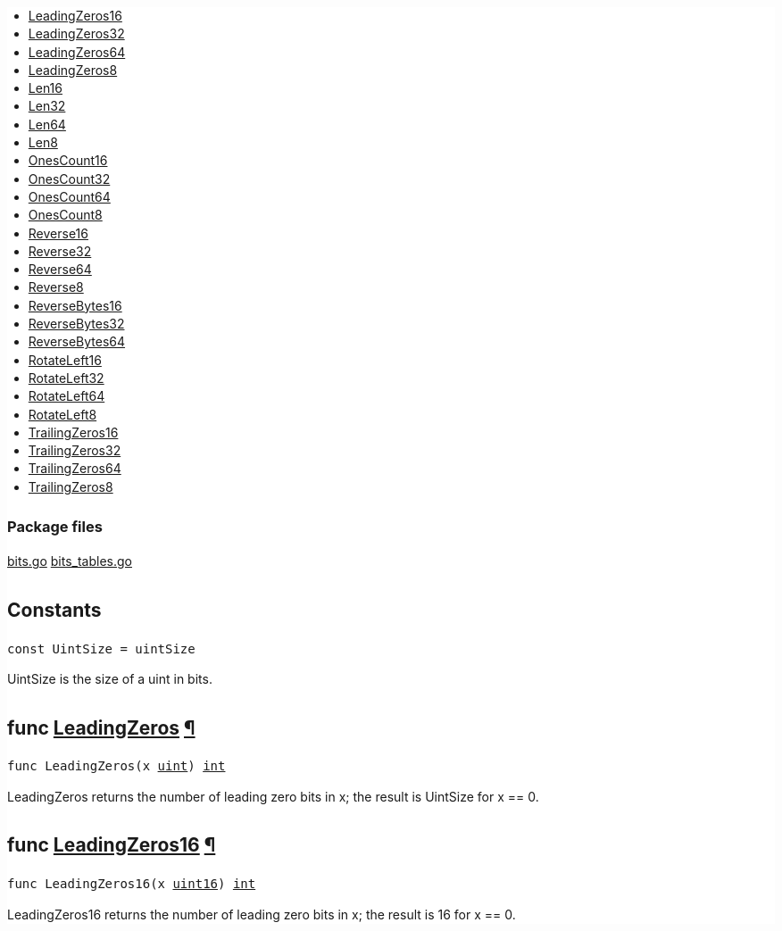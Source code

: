 - [LeadingZeros16](#exampleLeadingZeros16)
- [LeadingZeros32](#exampleLeadingZeros32)
- [LeadingZeros64](#exampleLeadingZeros64)
- [LeadingZeros8](#exampleLeadingZeros8)
- [Len16](#exampleLen16)
- [Len32](#exampleLen32)
- [Len64](#exampleLen64)
- [Len8](#exampleLen8)
- [OnesCount16](#exampleOnesCount16)
- [OnesCount32](#exampleOnesCount32)
- [OnesCount64](#exampleOnesCount64)
- [OnesCount8](#exampleOnesCount8)
- [Reverse16](#exampleReverse16)
- [Reverse32](#exampleReverse32)
- [Reverse64](#exampleReverse64)
- [Reverse8](#exampleReverse8)
- [ReverseBytes16](#exampleReverseBytes16)
- [ReverseBytes32](#exampleReverseBytes32)
- [ReverseBytes64](#exampleReverseBytes64)
- [RotateLeft16](#exampleRotateLeft16)
- [RotateLeft32](#exampleRotateLeft32)
- [RotateLeft64](#exampleRotateLeft64)
- [RotateLeft8](#exampleRotateLeft8)
- [TrailingZeros16](#exampleTrailingZeros16)
- [TrailingZeros32](#exampleTrailingZeros32)
- [TrailingZeros64](#exampleTrailingZeros64)
- [TrailingZeros8](#exampleTrailingZeros8)

### Package files
 [bits.go](//github.com/golang/go/blob/2ea7d3461bb41d0ae12b56ee52d43314bcdb97f9/src/math/bits/bits.go) [bits_tables.go](//github.com/golang/go/blob/2ea7d3461bb41d0ae12b56ee52d43314bcdb97f9/src/math/bits/bits_tables.go)

<h2 id="pkg-constants">Constants</h2>

<pre>const <span id="UintSize">UintSize</span> = uintSize</pre>

UintSize is the size of a uint in bits.

<h2 id="LeadingZeros">func <a href="//github.com/golang/go/blob/2ea7d3461bb41d0ae12b56ee52d43314bcdb97f9/src/math/bits/bits.go#L9">LeadingZeros</a>
    <a href="#LeadingZeros">¶</a></h2>
<pre>func LeadingZeros(x <a href="/builtin/#uint">uint</a>) <a href="/builtin/#int">int</a></pre>

LeadingZeros returns the number of leading zero bits in x; the result is
UintSize for x == 0.

<h2 id="LeadingZeros16">func <a href="//github.com/golang/go/blob/2ea7d3461bb41d0ae12b56ee52d43314bcdb97f9/src/math/bits/bits.go#L15">LeadingZeros16</a>
    <a href="#LeadingZeros16">¶</a></h2>
<pre>func LeadingZeros16(x <a href="/builtin/#uint16">uint16</a>) <a href="/builtin/#int">int</a></pre>

LeadingZeros16 returns the number of leading zero bits in x; the result is 16
for x == 0.
